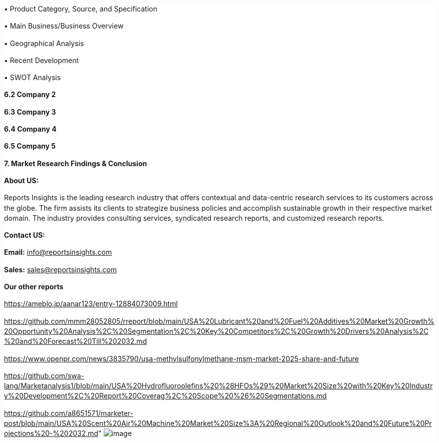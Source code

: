 • Product Category, Source, and Specification

• Main Business/Business Overview

• Geographical Analysis

• Recent Development

• SWOT Analysis

<strong>6.2 Company 2</strong>

<strong>6.3 Company 3</strong>

<strong>6.4 Company 4</strong>

<strong>6.5 Company 5</strong>

<strong>7. Market Research Findings &amp; Conclusion</strong>

<strong><strong>About US</strong>:</strong>

Reports Insights is the leading research industry that offers contextual and data-centric research services to its customers across the globe. The firm assists its clients to strategize business policies and accomplish sustainable growth in their respective market domain. The industry provides consulting services, syndicated research reports, and customized research reports.

<strong>Contact US:</strong>

<p class=""""><b>Email:</b> <a href=mailto:info@reportsinsights.com>info@reportsinsights.com</a></p>
<p class=""""><b>Sales:</b> <a href=mailto:sales@reportsinsights.com>sales@reportsinsights.com</a></p>

<strong>Our other reports</strong>

<a href=https://ameblo.jp/aanar123/entry-12884073009.html>https://ameblo.jp/aanar123/entry-12884073009.html</a>

<a href=https://github.com/mmm28052805/rreport/blob/main/USA%20Lubricant%20and%20Fuel%20Additives%20Market%20Growth%20Opportunity%20Analysis%2C%20Segmentation%2C%20Key%20Competitors%2C%20Growth%20Drivers%20Analysis%2C%20and%20Forecast%20Till%202032.md>https://github.com/mmm28052805/rreport/blob/main/USA%20Lubricant%20and%20Fuel%20Additives%20Market%20Growth%20Opportunity%20Analysis%2C%20Segmentation%2C%20Key%20Competitors%2C%20Growth%20Drivers%20Analysis%2C%20and%20Forecast%20Till%202032.md</a>

<a href=https://www.openpr.com/news/3835790/usa-methylsulfonylmethane-msm-market-2025-share-and-future>https://www.openpr.com/news/3835790/usa-methylsulfonylmethane-msm-market-2025-share-and-future</a>

<a href=https://github.com/swa-lang/Marketanalysis1/blob/main/USA%20Hydrofluoroolefins%20%28HFOs%29%20Market%20Size%20with%20Key%20Industry%20Development%2C%20Report%20Coverag%2C%20Scope%20%26%20Segmentations.md>https://github.com/swa-lang/Marketanalysis1/blob/main/USA%20Hydrofluoroolefins%20%28HFOs%29%20Market%20Size%20with%20Key%20Industry%20Development%2C%20Report%20Coverag%2C%20Scope%20%26%20Segmentations.md</a>

<a href=https://github.com/a8651571/marketer-post/blob/main/USA%20Scent%20Air%20Machine%20Market%20Size%3A%20Regional%20Outlook%20and%20Future%20Projections%20-%202032.md>https://github.com/a8651571/marketer-post/blob/main/USA%20Scent%20Air%20Machine%20Market%20Size%3A%20Regional%20Outlook%20and%20Future%20Projections%20-%202032.md</a>"
![image](https://github.com/user-attachments/assets/5b7a4173-f741-4410-9b5b-a051765d1962)
